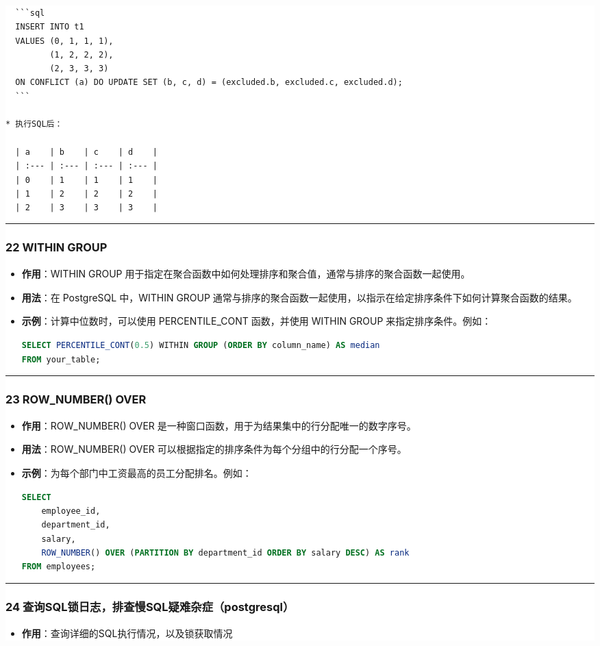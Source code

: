      ```sql
      INSERT INTO t1
      VALUES (0, 1, 1, 1),
             (1, 2, 2, 2),
             (2, 3, 3, 3)
      ON CONFLICT (a) DO UPDATE SET (b, c, d) = (excluded.b, excluded.c, excluded.d);
      ```

    * 执行SQL后：

      | a    | b    | c    | d    |
      | :--- | :--- | :--- | :--- |
      | 0    | 1    | 1    | 1    |
      | 1    | 2    | 2    | 2    |
      | 2    | 3    | 3    | 3    |

---

### 22 WITHIN GROUP

* **作用**：WITHIN GROUP 用于指定在聚合函数中如何处理排序和聚合值，通常与排序的聚合函数一起使用。

* **用法**：在 PostgreSQL 中，WITHIN GROUP 通常与排序的聚合函数一起使用，以指示在给定排序条件下如何计算聚合函数的结果。

* **示例**：计算中位数时，可以使用 PERCENTILE_CONT 函数，并使用 WITHIN GROUP 来指定排序条件。例如：

  ```sql
  SELECT PERCENTILE_CONT(0.5) WITHIN GROUP (ORDER BY column_name) AS median
  FROM your_table;
  ```

---

### 23 ROW_NUMBER() OVER

* **作用**：ROW_NUMBER() OVER 是一种窗口函数，用于为结果集中的行分配唯一的数字序号。

* **用法**：ROW_NUMBER() OVER 可以根据指定的排序条件为每个分组中的行分配一个序号。

* **示例**：为每个部门中工资最高的员工分配排名。例如：

  ```sql
  SELECT
      employee_id,
      department_id,
      salary,
      ROW_NUMBER() OVER (PARTITION BY department_id ORDER BY salary DESC) AS rank
  FROM employees;
  ```

---

### 24 查询SQL锁日志，排查慢SQL疑难杂症（postgresql）

- **作用**：查询详细的SQL执行情况，以及锁获取情况
